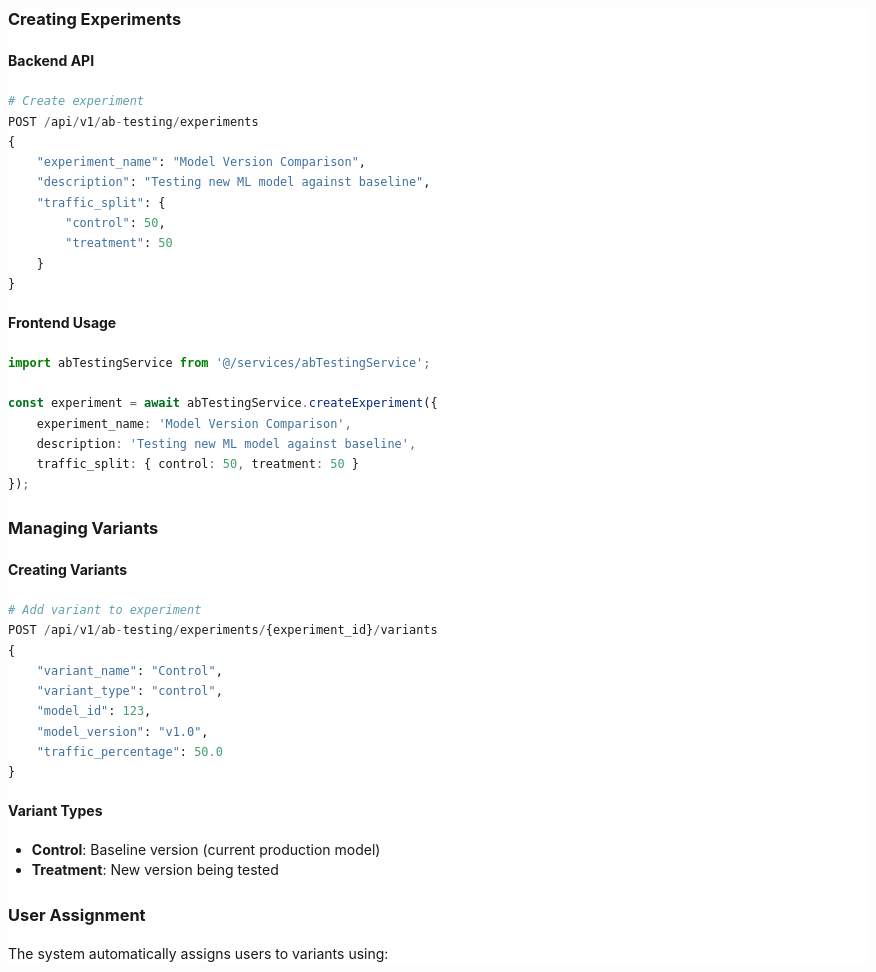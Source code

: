 ### Creating Experiments

#### Backend API

```python
# Create experiment
POST /api/v1/ab-testing/experiments
{
    "experiment_name": "Model Version Comparison",
    "description": "Testing new ML model against baseline",
    "traffic_split": {
        "control": 50,
        "treatment": 50
    }
}
```

#### Frontend Usage

```typescript
import abTestingService from '@/services/abTestingService';

const experiment = await abTestingService.createExperiment({
    experiment_name: 'Model Version Comparison',
    description: 'Testing new ML model against baseline',
    traffic_split: { control: 50, treatment: 50 }
});
```

### Managing Variants

#### Creating Variants

```python
# Add variant to experiment
POST /api/v1/ab-testing/experiments/{experiment_id}/variants
{
    "variant_name": "Control",
    "variant_type": "control",
    "model_id": 123,
    "model_version": "v1.0",
    "traffic_percentage": 50.0
}
```

#### Variant Types

- **Control**: Baseline version (current production model)
- **Treatment**: New version being tested

### User Assignment

The system automatically assigns users to variants using:

